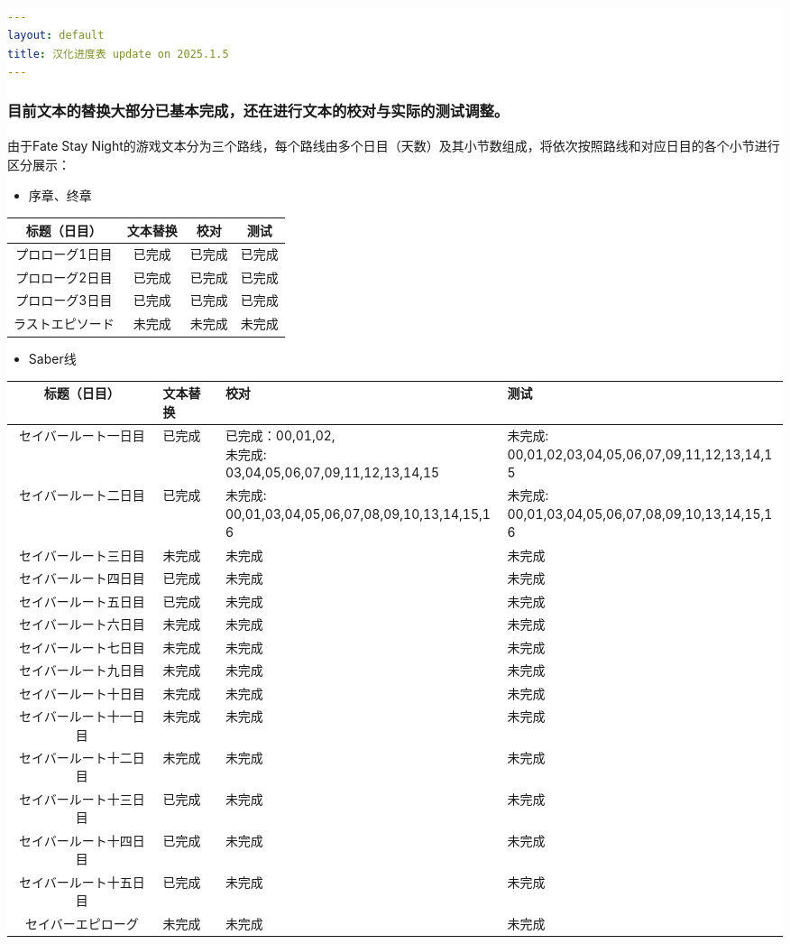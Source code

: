 ```yaml
---
layout: default
title: 汉化进度表 update on 2025.1.5
---
```


### 目前文本的替换大部分已基本完成，还在进行文本的校对与实际的测试调整。

由于Fate Stay Night的游戏文本分为三个路线，每个路线由多个日目（天数）及其小节数组成，将依次按照路线和对应日目的各个小节进行区分展示：

- 序章、终章

| 标题（日目） | 文本替换 | 校对 | 测试 |
|:-----:|:-----:|:-----:|:-----:|
| プロローグ1日目 | 已完成 | 已完成 | 已完成 |
| プロローグ2日目 | 已完成 | 已完成 | 已完成 |
| プロローグ3日目 | 已完成 | 已完成 | 已完成 |
| ラストエピソード | 未完成 | 未完成 | 未完成 |



- Saber线

| 标题（日目） | 文本替换 | 校对 | 测试 |
|:-----:|:-------|:--------|:--------|
| セイバールート一日目 | 已完成 | 已完成：00,01,02,<br />未完成:<br />03,04,05,06,07,09,11,12,13,14,15 | 未完成:<br />00,01,02,03,04,05,06,07,09,11,12,13,14,15 |
| セイバールート二日目 | 已完成 | 未完成:<br />00,01,03,04,05,06,07,08,09,10,13,14,15,16 | 未完成:<br />00,01,03,04,05,06,07,08,09,10,13,14,15,16 |
| セイバールート三日目 | 未完成 | 未完成 | 未完成 |
| セイバールート四日目 | 已完成 | 未完成 | 未完成 |
| セイバールート五日目 | 已完成 | 未完成 | 未完成 |
| セイバールート六日目 | 未完成 | 未完成 | 未完成 |
| セイバールート七日目 | 未完成 | 未完成 | 未完成 |
| セイバールート九日目 | 未完成 | 未完成 | 未完成 |
| セイバールート十日目 | 未完成 | 未完成 | 未完成 |
| セイバールート十一日目 | 未完成 | 未完成 | 未完成 |
| セイバールート十二日目 | 未完成 | 未完成 | 未完成 |
| セイバールート十三日目 | 已完成 | 未完成 | 未完成 |
| セイバールート十四日目 | 已完成 | 未完成 | 未完成 |
| セイバールート十五日目 | 已完成 | 未完成 | 未完成 |
| セイバーエピローグ | 未完成 | 未完成 | 未完成 |
